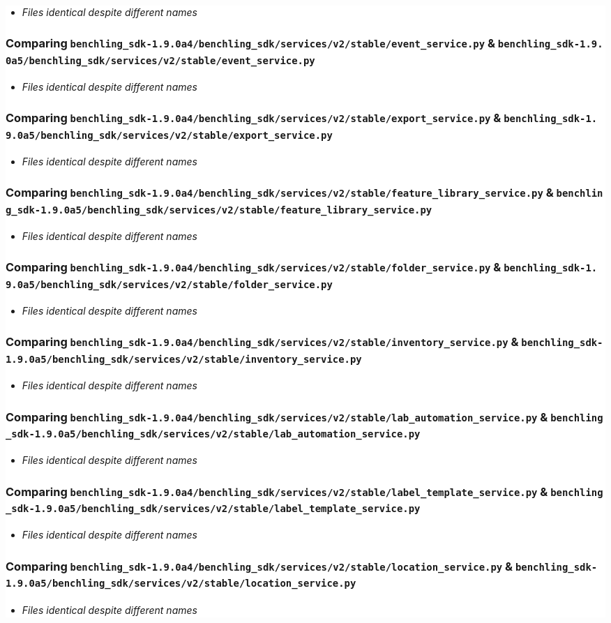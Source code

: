  * *Files identical despite different names*

### Comparing `benchling_sdk-1.9.0a4/benchling_sdk/services/v2/stable/event_service.py` & `benchling_sdk-1.9.0a5/benchling_sdk/services/v2/stable/event_service.py`

 * *Files identical despite different names*

### Comparing `benchling_sdk-1.9.0a4/benchling_sdk/services/v2/stable/export_service.py` & `benchling_sdk-1.9.0a5/benchling_sdk/services/v2/stable/export_service.py`

 * *Files identical despite different names*

### Comparing `benchling_sdk-1.9.0a4/benchling_sdk/services/v2/stable/feature_library_service.py` & `benchling_sdk-1.9.0a5/benchling_sdk/services/v2/stable/feature_library_service.py`

 * *Files identical despite different names*

### Comparing `benchling_sdk-1.9.0a4/benchling_sdk/services/v2/stable/folder_service.py` & `benchling_sdk-1.9.0a5/benchling_sdk/services/v2/stable/folder_service.py`

 * *Files identical despite different names*

### Comparing `benchling_sdk-1.9.0a4/benchling_sdk/services/v2/stable/inventory_service.py` & `benchling_sdk-1.9.0a5/benchling_sdk/services/v2/stable/inventory_service.py`

 * *Files identical despite different names*

### Comparing `benchling_sdk-1.9.0a4/benchling_sdk/services/v2/stable/lab_automation_service.py` & `benchling_sdk-1.9.0a5/benchling_sdk/services/v2/stable/lab_automation_service.py`

 * *Files identical despite different names*

### Comparing `benchling_sdk-1.9.0a4/benchling_sdk/services/v2/stable/label_template_service.py` & `benchling_sdk-1.9.0a5/benchling_sdk/services/v2/stable/label_template_service.py`

 * *Files identical despite different names*

### Comparing `benchling_sdk-1.9.0a4/benchling_sdk/services/v2/stable/location_service.py` & `benchling_sdk-1.9.0a5/benchling_sdk/services/v2/stable/location_service.py`

 * *Files identical despite different names*
